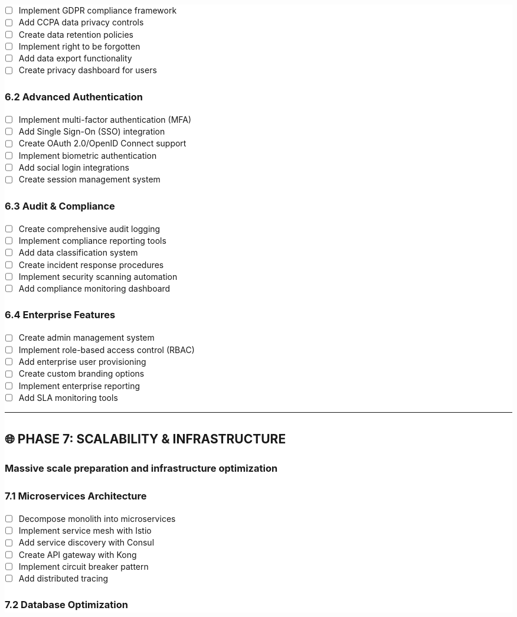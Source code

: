 - [ ] Implement GDPR compliance framework
- [ ] Add CCPA data privacy controls
- [ ] Create data retention policies
- [ ] Implement right to be forgotten
- [ ] Add data export functionality
- [ ] Create privacy dashboard for users

### **6.2 Advanced Authentication**

- [ ] Implement multi-factor authentication (MFA)
- [ ] Add Single Sign-On (SSO) integration
- [ ] Create OAuth 2.0/OpenID Connect support
- [ ] Implement biometric authentication
- [ ] Add social login integrations
- [ ] Create session management system

### **6.3 Audit & Compliance**

- [ ] Create comprehensive audit logging
- [ ] Implement compliance reporting tools
- [ ] Add data classification system
- [ ] Create incident response procedures
- [ ] Implement security scanning automation
- [ ] Add compliance monitoring dashboard

### **6.4 Enterprise Features**

- [ ] Create admin management system
- [ ] Implement role-based access control (RBAC)
- [ ] Add enterprise user provisioning
- [ ] Create custom branding options
- [ ] Implement enterprise reporting
- [ ] Add SLA monitoring tools

---

## 🌐 **PHASE 7: SCALABILITY & INFRASTRUCTURE**

### Massive scale preparation and infrastructure optimization

### **7.1 Microservices Architecture**

- [ ] Decompose monolith into microservices
- [ ] Implement service mesh with Istio
- [ ] Add service discovery with Consul
- [ ] Create API gateway with Kong
- [ ] Implement circuit breaker pattern
- [ ] Add distributed tracing

### **7.2 Database Optimization**
